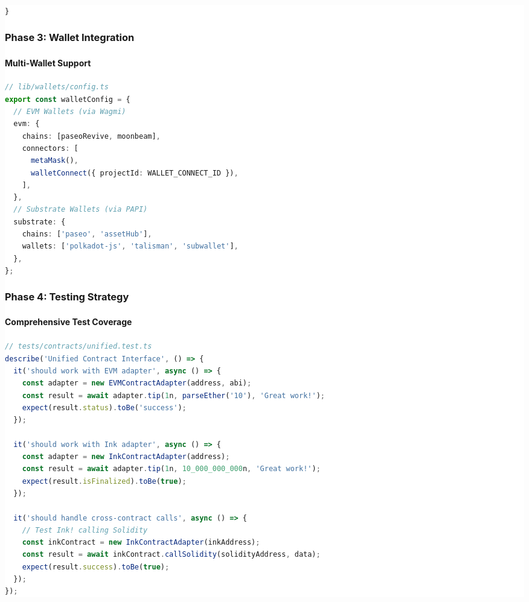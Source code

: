 ```typescript
}
```

### Phase 3: Wallet Integration

#### Multi-Wallet Support

```typescript
// lib/wallets/config.ts
export const walletConfig = {
  // EVM Wallets (via Wagmi)
  evm: {
    chains: [paseoRevive, moonbeam],
    connectors: [
      metaMask(),
      walletConnect({ projectId: WALLET_CONNECT_ID }),
    ],
  },
  // Substrate Wallets (via PAPI)
  substrate: {
    chains: ['paseo', 'assetHub'],
    wallets: ['polkadot-js', 'talisman', 'subwallet'],
  },
};
```

### Phase 4: Testing Strategy

#### Comprehensive Test Coverage

```typescript
// tests/contracts/unified.test.ts
describe('Unified Contract Interface', () => {
  it('should work with EVM adapter', async () => {
    const adapter = new EVMContractAdapter(address, abi);
    const result = await adapter.tip(1n, parseEther('10'), 'Great work!');
    expect(result.status).toBe('success');
  });
  
  it('should work with Ink adapter', async () => {
    const adapter = new InkContractAdapter(address);
    const result = await adapter.tip(1n, 10_000_000_000n, 'Great work!');
    expect(result.isFinalized).toBe(true);
  });
  
  it('should handle cross-contract calls', async () => {
    // Test Ink! calling Solidity
    const inkContract = new InkContractAdapter(inkAddress);
    const result = await inkContract.callSolidity(solidityAddress, data);
    expect(result.success).toBe(true);
  });
});
```
